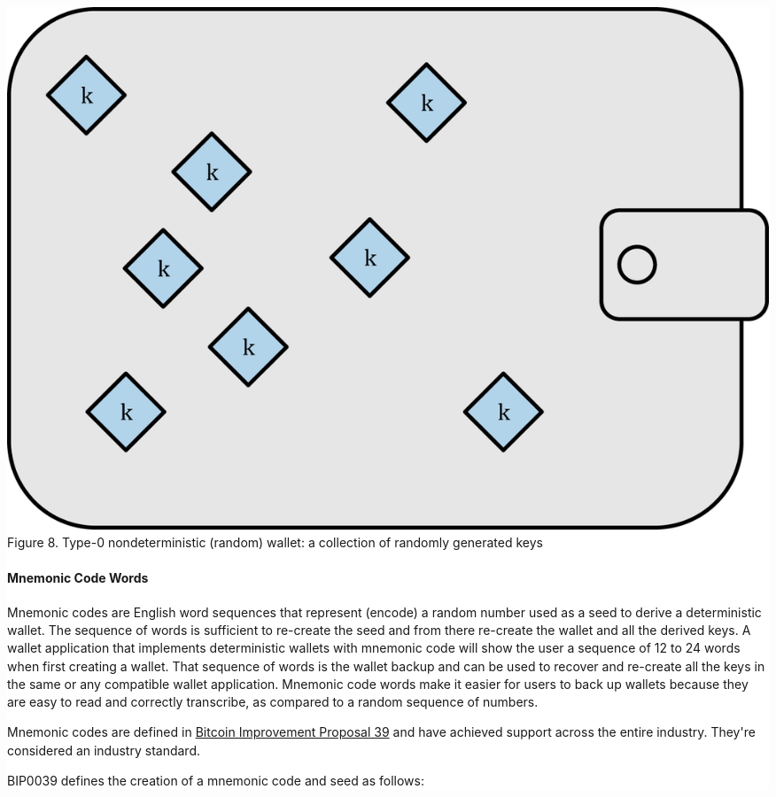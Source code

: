 <anchor name="Type0_wallet"></anchor>
<spacer></spacer>
![non-deterministic wallet](/images/mastering-bitcoin-cash/msbt_0408.png)
<image-caption>Figure 8. Type-0 nondeterministic (random) wallet: a collection of randomly generated keys</image-caption>
<spacer></spacer>

#### Mnemonic Code Words

Mnemonic codes are English word sequences that represent (encode) a random number used as a seed to derive a deterministic wallet. The sequence of words is sufficient to re-create the seed and from there re-create the wallet and all the derived keys. A wallet application that implements deterministic wallets with mnemonic code will show the user a sequence of 12 to 24 words when first creating a wallet. That sequence of words is the wallet backup and can be used to recover and re-create all the keys in the same or any compatible wallet application. Mnemonic code words make it easier for users to back up wallets because they are easy to read and correctly transcribe, as compared to a random sequence of numbers.

Mnemonic codes are defined in [Bitcoin Improvement Proposal 39](https://github.com/bitcoin/bips/blob/master/bip-0039.mediawiki) and have achieved support across the entire industry. They're considered an industry standard.

BIP0039 defines the creation of a mnemonic code and seed as follows:

